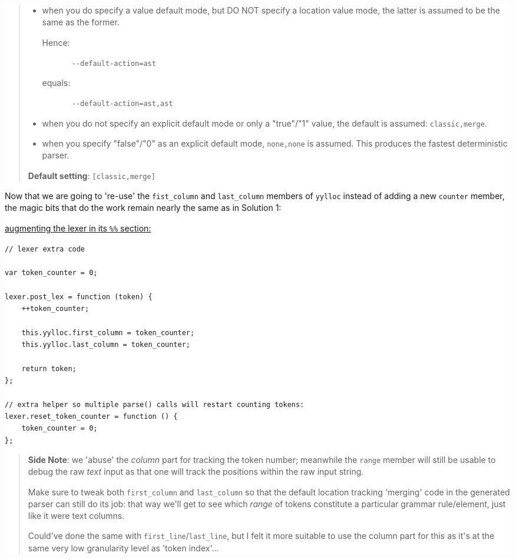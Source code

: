 >
> * when you do specify a value default mode, but DO NOT specify a        location value mode, the latter is assumed to be the same as the former.
>
>   Hence:
>
>              --default-action=ast
>
>   equals:
>
>              --default-action=ast,ast
>
> * when you do not specify an explicit default mode or only a "true"/"1"      value, the default is assumed: `classic,merge`.
> * when you specify "false"/"0" as an explicit default mode, `none,none`      is assumed. This produces the fastest deterministic parser.
>
> **Default setting**: `[classic,merge]`
>


Now that we are going to 're-use' the `fist_column` and `last_column` members of `yylloc` instead of adding a new `counter` member, the magic bits that do the work remain nearly the same as in Solution 1:

[augmenting the lexer in its `%%` section:](https://gist.github.com/GerHobbelt/85b531aa331981dbd7ca1d0b50bead76#file-so-q-58891186-3-jison-L92)

```
// lexer extra code

var token_counter = 0;

lexer.post_lex = function (token) {
    ++token_counter;

    this.yylloc.first_column = token_counter;
    this.yylloc.last_column = token_counter;

    return token;
};

// extra helper so multiple parse() calls will restart counting tokens:
lexer.reset_token_counter = function () {
    token_counter = 0;
};
```


> **Side Note**: we 'abuse' the *column* part for tracking the token number; meanwhile the `range` member will still be usable to debug the raw *text* input as that one will track the positions within the raw input string.
>
> Make sure to tweak both `first_column` and `last_column` so that the default location tracking 'merging' code in the generated parser can still do its job: that way we'll get to see which *range* of tokens constitute a particular grammar rule/element, just like
it were text columns.
>
> Could've done the same with `first_line`/`last_line`, but I felt it more suitable to use the column part for this as it's at the same very low granularity level as 'token index'...
